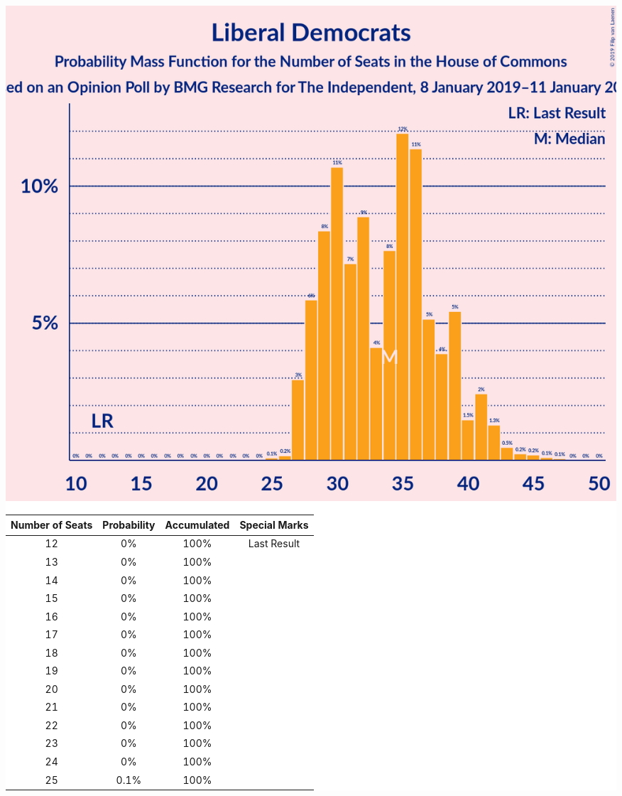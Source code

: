 ![Graph with seats probability mass function not yet produced](2018-01-11-BMGResearch-seats-pmf-liberaldemocrats.png "Seats Probability Mass Function")

| Number of Seats | Probability | Accumulated | Special Marks |
|:---------------:|:-----------:|:-----------:|:-------------:|
| 12 | 0% | 100% | Last Result |
| 13 | 0% | 100% |  |
| 14 | 0% | 100% |  |
| 15 | 0% | 100% |  |
| 16 | 0% | 100% |  |
| 17 | 0% | 100% |  |
| 18 | 0% | 100% |  |
| 19 | 0% | 100% |  |
| 20 | 0% | 100% |  |
| 21 | 0% | 100% |  |
| 22 | 0% | 100% |  |
| 23 | 0% | 100% |  |
| 24 | 0% | 100% |  |
| 25 | 0.1% | 100% |  |